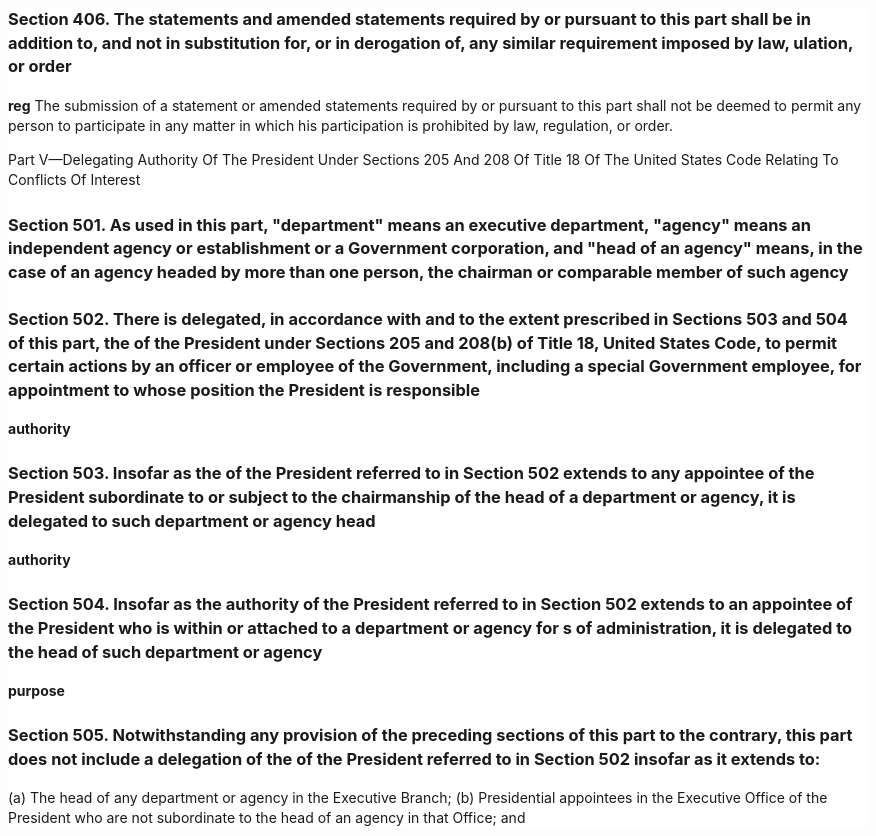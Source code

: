 ### Section 406. The statements and amended statements required by or pursuant to this part shall be in addition to, and not in substitution for, or in derogation of, any similar requirement imposed by law, ulation, or order

**reg**
 The submission of a statement or amended statements required by or pursuant to this part shall not be deemed to permit any person to participate in any matter in which his participation is prohibited by law, regulation, or order.

Part V—Delegating Authority Of The President Under Sections 205 And 208 Of Title 18 Of The United States Code Relating To Conflicts Of Interest
### Section 501. As used in this part, "department" means an executive department, "agency" means an independent agency or establishment or a Government corporation, and "head of an agency" means, in the case of an agency headed by more than one person, the chairman or comparable member of such agency

### Section 502. There is delegated, in accordance with and to the extent prescribed in Sections 503 and 504 of this part, the  of the President under Sections 205 and 208(b) of Title 18, United States Code, to permit certain actions by an officer or employee of the Government, including a special Government employee, for appointment to whose position the President is responsible

**authority**

### Section 503. Insofar as the  of the President referred to in Section 502 extends to any appointee of the President subordinate to or subject to the chairmanship of the head of a department or agency, it is delegated to such department or agency head

**authority**

### Section 504. Insofar as the authority of the President referred to in Section 502 extends to an appointee of the President who is within or attached to a department or agency for s of administration, it is delegated to the head of such department or agency

**purpose**

### Section 505. Notwithstanding any provision of the preceding sections of this part to the contrary, this part does not include a delegation of the  of the President referred to in Section 502 insofar as it extends to:

(a) The head of any department or agency in the Executive Branch;
(b) Presidential appointees in the Executive Office of the President who are not subordinate to the head of an agency in that Office; and
